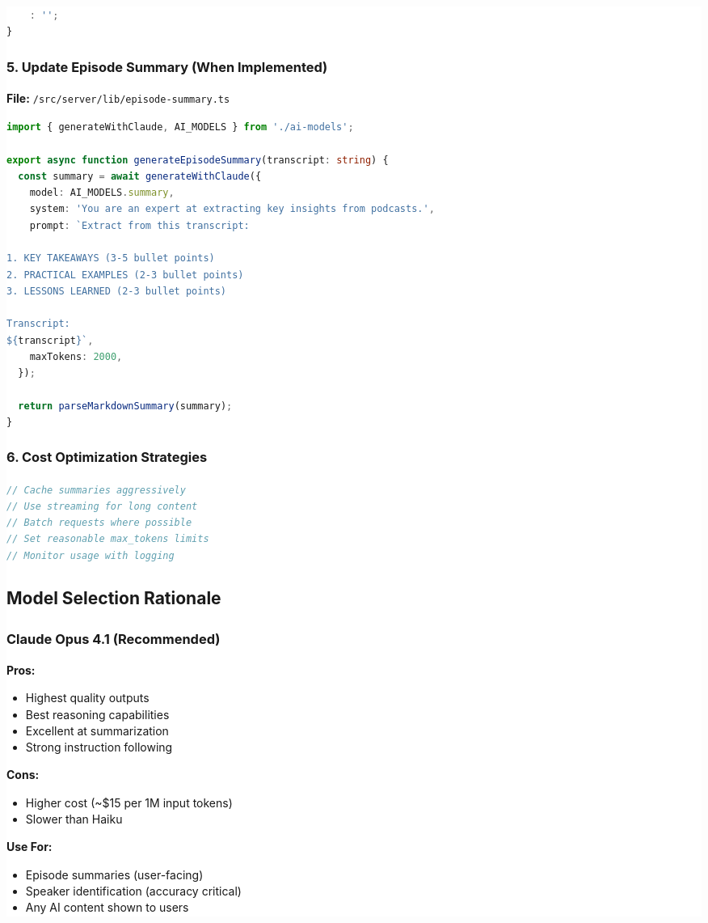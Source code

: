 ```typescript
    : '';
}
```

### 5. Update Episode Summary (When Implemented)
**File:** `/src/server/lib/episode-summary.ts`
```typescript
import { generateWithClaude, AI_MODELS } from './ai-models';

export async function generateEpisodeSummary(transcript: string) {
  const summary = await generateWithClaude({
    model: AI_MODELS.summary,
    system: 'You are an expert at extracting key insights from podcasts.',
    prompt: `Extract from this transcript:
    
1. KEY TAKEAWAYS (3-5 bullet points)
2. PRACTICAL EXAMPLES (2-3 bullet points)  
3. LESSONS LEARNED (2-3 bullet points)

Transcript:
${transcript}`,
    maxTokens: 2000,
  });

  return parseMarkdownSummary(summary);
}
```

### 6. Cost Optimization Strategies
```typescript
// Cache summaries aggressively
// Use streaming for long content
// Batch requests where possible
// Set reasonable max_tokens limits
// Monitor usage with logging
```

## Model Selection Rationale

### Claude Opus 4.1 (Recommended)
**Pros:**
- Highest quality outputs
- Best reasoning capabilities
- Excellent at summarization
- Strong instruction following

**Cons:**
- Higher cost (~$15 per 1M input tokens)
- Slower than Haiku

**Use For:**
- Episode summaries (user-facing)
- Speaker identification (accuracy critical)
- Any AI content shown to users
